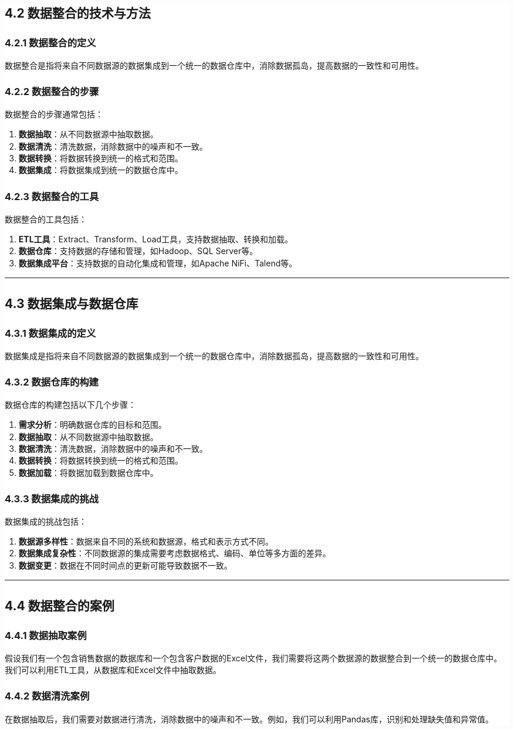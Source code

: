 ## 4.2 数据整合的技术与方法

### 4.2.1 数据整合的定义
数据整合是指将来自不同数据源的数据集成到一个统一的数据仓库中，消除数据孤岛，提高数据的一致性和可用性。

### 4.2.2 数据整合的步骤
数据整合的步骤通常包括：
1. **数据抽取**：从不同数据源中抽取数据。
2. **数据清洗**：清洗数据，消除数据中的噪声和不一致。
3. **数据转换**：将数据转换到统一的格式和范围。
4. **数据集成**：将数据集成到统一的数据仓库中。

### 4.2.3 数据整合的工具
数据整合的工具包括：
1. **ETL工具**：Extract、Transform、Load工具，支持数据抽取、转换和加载。
2. **数据仓库**：支持数据的存储和管理，如Hadoop、SQL Server等。
3. **数据集成平台**：支持数据的自动化集成和管理，如Apache NiFi、Talend等。

---

## 4.3 数据集成与数据仓库

### 4.3.1 数据集成的定义
数据集成是指将来自不同数据源的数据集成到一个统一的数据仓库中，消除数据孤岛，提高数据的一致性和可用性。

### 4.3.2 数据仓库的构建
数据仓库的构建包括以下几个步骤：
1. **需求分析**：明确数据仓库的目标和范围。
2. **数据抽取**：从不同数据源中抽取数据。
3. **数据清洗**：清洗数据，消除数据中的噪声和不一致。
4. **数据转换**：将数据转换到统一的格式和范围。
5. **数据加载**：将数据加载到数据仓库中。

### 4.3.3 数据集成的挑战
数据集成的挑战包括：
1. **数据源多样性**：数据来自不同的系统和数据源，格式和表示方式不同。
2. **数据集成复杂性**：不同数据源的集成需要考虑数据格式、编码、单位等多方面的差异。
3. **数据变更**：数据在不同时间点的更新可能导致数据不一致。

---

## 4.4 数据整合的案例

### 4.4.1 数据抽取案例
假设我们有一个包含销售数据的数据库和一个包含客户数据的Excel文件，我们需要将这两个数据源的数据整合到一个统一的数据仓库中。我们可以利用ETL工具，从数据库和Excel文件中抽取数据。

### 4.4.2 数据清洗案例
在数据抽取后，我们需要对数据进行清洗，消除数据中的噪声和不一致。例如，我们可以利用Pandas库，识别和处理缺失值和异常值。
